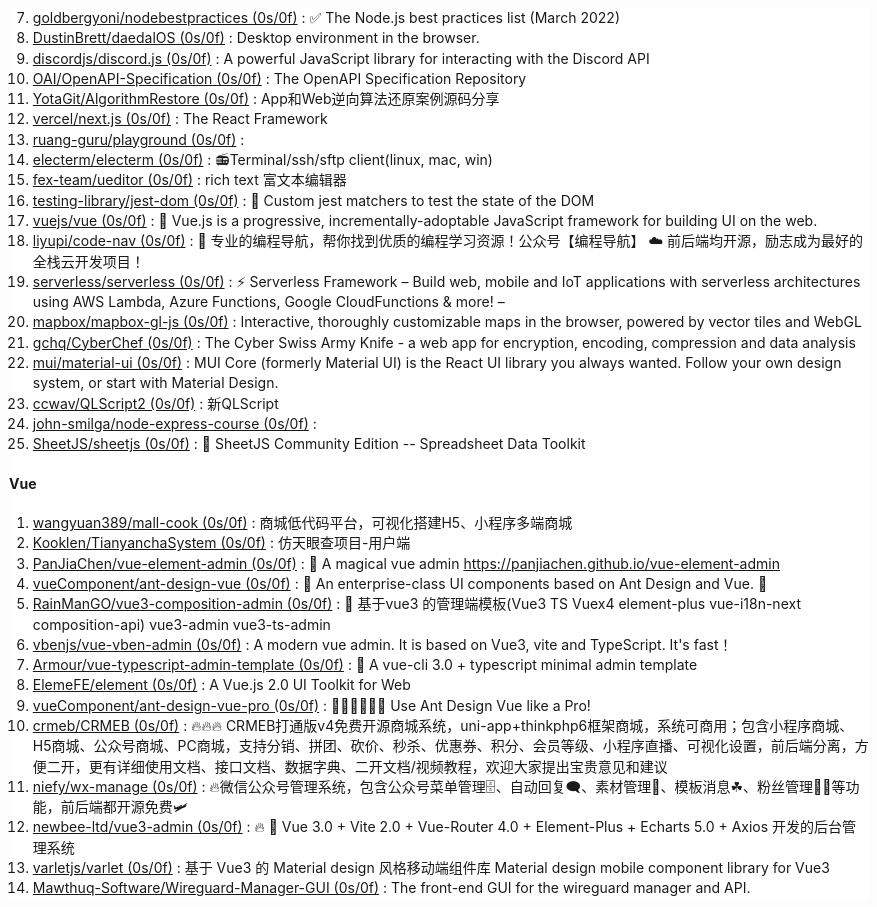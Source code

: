 7. [goldbergyoni/nodebestpractices (0s/0f)](https://github.com/goldbergyoni/nodebestpractices) : ✅ The Node.js best practices list (March 2022)
8. [DustinBrett/daedalOS (0s/0f)](https://github.com/DustinBrett/daedalOS) : Desktop environment in the browser.
9. [discordjs/discord.js (0s/0f)](https://github.com/discordjs/discord.js) : A powerful JavaScript library for interacting with the Discord API
10. [OAI/OpenAPI-Specification (0s/0f)](https://github.com/OAI/OpenAPI-Specification) : The OpenAPI Specification Repository
11. [YotaGit/AlgorithmRestore (0s/0f)](https://github.com/YotaGit/AlgorithmRestore) : App和Web逆向算法还原案例源码分享
12. [vercel/next.js (0s/0f)](https://github.com/vercel/next.js) : The React Framework
13. [ruang-guru/playground (0s/0f)](https://github.com/ruang-guru/playground) : 
14. [electerm/electerm (0s/0f)](https://github.com/electerm/electerm) : 📻Terminal/ssh/sftp client(linux, mac, win)
15. [fex-team/ueditor (0s/0f)](https://github.com/fex-team/ueditor) : rich text 富文本编辑器
16. [testing-library/jest-dom (0s/0f)](https://github.com/testing-library/jest-dom) : 🦉 Custom jest matchers to test the state of the DOM
17. [vuejs/vue (0s/0f)](https://github.com/vuejs/vue) : 🖖 Vue.js is a progressive, incrementally-adoptable JavaScript framework for building UI on the web.
18. [liyupi/code-nav (0s/0f)](https://github.com/liyupi/code-nav) : 💎 专业的编程导航，帮你找到优质的编程学习资源！公众号【编程导航】 ☁️ 前后端均开源，励志成为最好的全栈云开发项目！
19. [serverless/serverless (0s/0f)](https://github.com/serverless/serverless) : ⚡ Serverless Framework – Build web, mobile and IoT applications with serverless architectures using AWS Lambda, Azure Functions, Google CloudFunctions & more! –
20. [mapbox/mapbox-gl-js (0s/0f)](https://github.com/mapbox/mapbox-gl-js) : Interactive, thoroughly customizable maps in the browser, powered by vector tiles and WebGL
21. [gchq/CyberChef (0s/0f)](https://github.com/gchq/CyberChef) : The Cyber Swiss Army Knife - a web app for encryption, encoding, compression and data analysis
22. [mui/material-ui (0s/0f)](https://github.com/mui/material-ui) : MUI Core (formerly Material UI) is the React UI library you always wanted. Follow your own design system, or start with Material Design.
23. [ccwav/QLScript2 (0s/0f)](https://github.com/ccwav/QLScript2) : 新QLScript
24. [john-smilga/node-express-course (0s/0f)](https://github.com/john-smilga/node-express-course) : 
25. [SheetJS/sheetjs (0s/0f)](https://github.com/SheetJS/sheetjs) : 📗 SheetJS Community Edition -- Spreadsheet Data Toolkit

#### Vue
1. [wangyuan389/mall-cook (0s/0f)](https://github.com/wangyuan389/mall-cook) : 商城低代码平台，可视化搭建H5、小程序多端商城
2. [Kooklen/TianyanchaSystem (0s/0f)](https://github.com/Kooklen/TianyanchaSystem) : 仿天眼查项目-用户端
3. [PanJiaChen/vue-element-admin (0s/0f)](https://github.com/PanJiaChen/vue-element-admin) : 🎉 A magical vue admin https://panjiachen.github.io/vue-element-admin
4. [vueComponent/ant-design-vue (0s/0f)](https://github.com/vueComponent/ant-design-vue) : 🌈 An enterprise-class UI components based on Ant Design and Vue. 🐜
5. [RainManGO/vue3-composition-admin (0s/0f)](https://github.com/RainManGO/vue3-composition-admin) : 🎉 基于vue3 的管理端模板(Vue3 TS Vuex4 element-plus vue-i18n-next composition-api) vue3-admin vue3-ts-admin
6. [vbenjs/vue-vben-admin (0s/0f)](https://github.com/vbenjs/vue-vben-admin) : A modern vue admin. It is based on Vue3, vite and TypeScript. It's fast！
7. [Armour/vue-typescript-admin-template (0s/0f)](https://github.com/Armour/vue-typescript-admin-template) : 🖖 A vue-cli 3.0 + typescript minimal admin template
8. [ElemeFE/element (0s/0f)](https://github.com/ElemeFE/element) : A Vue.js 2.0 UI Toolkit for Web
9. [vueComponent/ant-design-vue-pro (0s/0f)](https://github.com/vueComponent/ant-design-vue-pro) : 👨🏻‍💻👩🏻‍💻 Use Ant Design Vue like a Pro!
10. [crmeb/CRMEB (0s/0f)](https://github.com/crmeb/CRMEB) : 🔥🔥🔥 CRMEB打通版v4免费开源商城系统，uni-app+thinkphp6框架商城，系统可商用；包含小程序商城、H5商城、公众号商城、PC商城，支持分销、拼团、砍价、秒杀、优惠券、积分、会员等级、小程序直播、可视化设置，前后端分离，方便二开，更有详细使用文档、接口文档、数据字典、二开文档/视频教程，欢迎大家提出宝贵意见和建议
11. [niefy/wx-manage (0s/0f)](https://github.com/niefy/wx-manage) : 🔥微信公众号管理系统，包含公众号菜单管理🗄、自动回复🗨、素材管理📂、模板消息☘、粉丝管理🤹‍♂️等功能，前后端都开源免费🛩
12. [newbee-ltd/vue3-admin (0s/0f)](https://github.com/newbee-ltd/vue3-admin) : 🔥 🎉 Vue 3.0 + Vite 2.0 + Vue-Router 4.0 + Element-Plus + Echarts 5.0 + Axios 开发的后台管理系统
13. [varletjs/varlet (0s/0f)](https://github.com/varletjs/varlet) : 基于 Vue3 的 Material design 风格移动端组件库 Material design mobile component library for Vue3
14. [Mawthuq-Software/Wireguard-Manager-GUI (0s/0f)](https://github.com/Mawthuq-Software/Wireguard-Manager-GUI) : The front-end GUI for the wireguard manager and API.